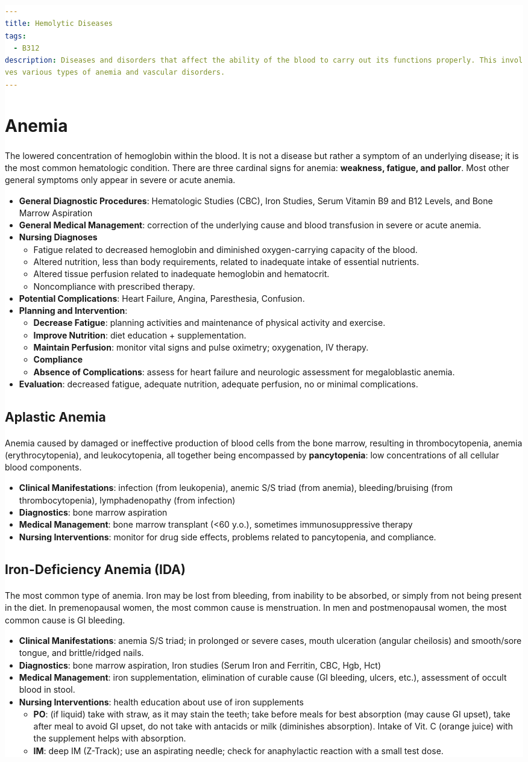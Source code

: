```yaml
---
title: Hemolytic Diseases
tags:
  - B312
description: Diseases and disorders that affect the ability of the blood to carry out its functions properly. This involves various types of anemia and vascular disorders.
---
```

# Anemia
The lowered concentration of hemoglobin within the blood. It is not a disease but rather a symptom of an underlying disease; it is the most common hematologic condition. There are three cardinal signs for anemia: **weakness, fatigue, and pallor**. Most other general symptoms only appear in severe or acute anemia.
- **General Diagnostic Procedures**: Hematologic Studies (CBC), Iron Studies, Serum Vitamin B9 and B12 Levels, and Bone Marrow Aspiration
- **General Medical Management**: correction of the underlying cause and blood transfusion in severe or acute anemia.
- **Nursing Diagnoses**
	- Fatigue related to decreased hemoglobin and diminished oxygen-carrying capacity of the blood.
	- Altered nutrition, less than body requirements, related to inadequate intake of essential nutrients.
	- Altered tissue perfusion related to inadequate hemoglobin and hematocrit.
	- Noncompliance with prescribed therapy.
- **Potential Complications**: Heart Failure, Angina, Paresthesia, Confusion.
- **Planning and Intervention**:
	- **Decrease Fatigue**: planning activities and maintenance of physical activity and exercise.
	- **Improve Nutrition**: diet education + supplementation.
	- **Maintain Perfusion**: monitor vital signs and pulse oximetry; oxygenation, IV therapy.
	- **Compliance**
	- **Absence of Complications**: assess for heart failure and neurologic assessment for megaloblastic anemia.
- **Evaluation**: decreased fatigue, adequate nutrition, adequate perfusion, no or minimal complications.
## Aplastic Anemia
Anemia caused by damaged or ineffective production of blood cells from the bone marrow, resulting in thrombocytopenia, anemia (erythrocytopenia), and leukocytopenia, all together being encompassed by **pancytopenia**: low concentrations of all cellular blood components.
- **Clinical Manifestations**: infection (from leukopenia), anemic S/S triad (from anemia), bleeding/bruising (from thrombocytopenia), lymphadenopathy (from infection)
- **Diagnostics**: bone marrow aspiration
- **Medical Management**: bone marrow transplant (<60 y.o.), sometimes immunosuppressive therapy
- **Nursing Interventions**: monitor for drug side effects, problems related to pancytopenia, and compliance.
## Iron-Deficiency Anemia (IDA)
The most common type of anemia. Iron may be lost from bleeding, from inability to be absorbed, or simply from not being present in the diet. In premenopausal women, the most common cause is menstruation. In men and postmenopausal women, the most common cause is GI bleeding.
- **Clinical Manifestations**: anemia S/S triad; in prolonged or severe cases, mouth ulceration (angular cheilosis) and smooth/sore tongue, and brittle/ridged nails.
- **Diagnostics**: bone marrow aspiration, Iron studies (Serum Iron and Ferritin, CBC, Hgb, Hct)
- **Medical Management**: iron supplementation, elimination of curable cause (GI bleeding, ulcers, etc.), assessment of occult blood in stool.
- **Nursing Interventions**: health education about use of iron supplements
	- **PO**: (if liquid) take with straw, as it may stain the teeth; take before meals for best absorption (may cause GI upset), take after meal to avoid GI upset, do not take with antacids or milk (diminishes absorption). Intake of Vit. C (orange juice) with the supplement helps with absorption.
	- **IM**: deep IM (Z-Track); use an aspirating needle; check for anaphylactic reaction with a small test dose.